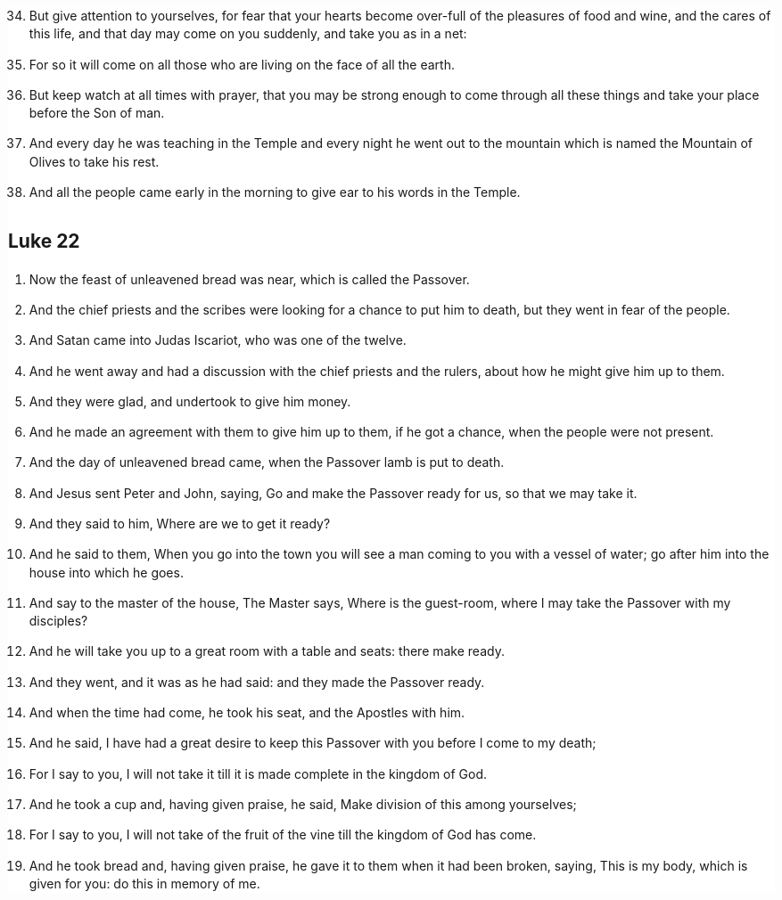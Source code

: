 34. But give attention to yourselves, for fear that your hearts become over-full of the pleasures of food and wine, and the cares of this life, and that day may come on you suddenly, and take you as in a net:

35. For so it will come on all those who are living on the face of all the earth.

36. But keep watch at all times with prayer, that you may be strong enough to come through all these things and take your place before the Son of man.

37. And every day he was teaching in the Temple and every night he went out to the mountain which is named the Mountain of Olives to take his rest.

38. And all the people came early in the morning to give ear to his words in the Temple.

## Luke 22

1. Now the feast of unleavened bread was near, which is called the Passover.

2. And the chief priests and the scribes were looking for a chance to put him to death, but they went in fear of the people.

3. And Satan came into Judas Iscariot, who was one of the twelve.

4. And he went away and had a discussion with the chief priests and the rulers, about how he might give him up to them.

5. And they were glad, and undertook to give him money.

6. And he made an agreement with them to give him up to them, if he got a chance, when the people were not present.

7. And the day of unleavened bread came, when the Passover lamb is put to death.

8. And Jesus sent Peter and John, saying, Go and make the Passover ready for us, so that we may take it.

9. And they said to him, Where are we to get it ready?

10. And he said to them, When you go into the town you will see a man coming to you with a vessel of water; go after him into the house into which he goes.

11. And say to the master of the house, The Master says, Where is the guest-room, where I may take the Passover with my disciples?

12. And he will take you up to a great room with a table and seats: there make ready.

13. And they went, and it was as he had said: and they made the Passover ready.

14. And when the time had come, he took his seat, and the Apostles with him.

15. And he said, I have had a great desire to keep this Passover with you before I come to my death;

16. For I say to you, I will not take it till it is made complete in the kingdom of God.

17. And he took a cup and, having given praise, he said, Make division of this among yourselves;

18. For I say to you, I will not take of the fruit of the vine till the kingdom of God has come.

19. And he took bread and, having given praise, he gave it to them when it had been broken, saying, This is my body, which is given for you: do this in memory of me.
